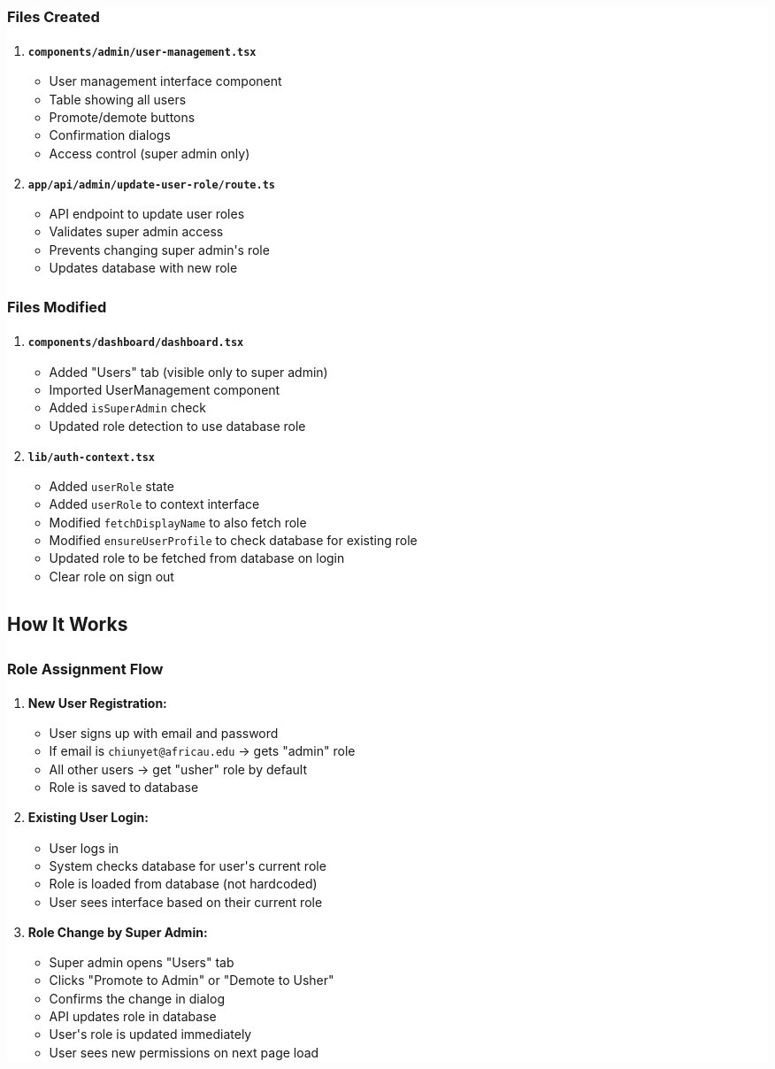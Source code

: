 ### Files Created

1. **`components/admin/user-management.tsx`**
   - User management interface component
   - Table showing all users
   - Promote/demote buttons
   - Confirmation dialogs
   - Access control (super admin only)

2. **`app/api/admin/update-user-role/route.ts`**
   - API endpoint to update user roles
   - Validates super admin access
   - Prevents changing super admin's role
   - Updates database with new role

### Files Modified

1. **`components/dashboard/dashboard.tsx`**
   - Added "Users" tab (visible only to super admin)
   - Imported UserManagement component
   - Added `isSuperAdmin` check
   - Updated role detection to use database role

2. **`lib/auth-context.tsx`**
   - Added `userRole` state
   - Added `userRole` to context interface
   - Modified `fetchDisplayName` to also fetch role
   - Modified `ensureUserProfile` to check database for existing role
   - Updated role to be fetched from database on login
   - Clear role on sign out

## How It Works

### Role Assignment Flow

1. **New User Registration:**
   - User signs up with email and password
   - If email is `chiunyet@africau.edu` → gets "admin" role
   - All other users → get "usher" role by default
   - Role is saved to database

2. **Existing User Login:**
   - User logs in
   - System checks database for user's current role
   - Role is loaded from database (not hardcoded)
   - User sees interface based on their current role

3. **Role Change by Super Admin:**
   - Super admin opens "Users" tab
   - Clicks "Promote to Admin" or "Demote to Usher"
   - Confirms the change in dialog
   - API updates role in database
   - User's role is updated immediately
   - User sees new permissions on next page load
